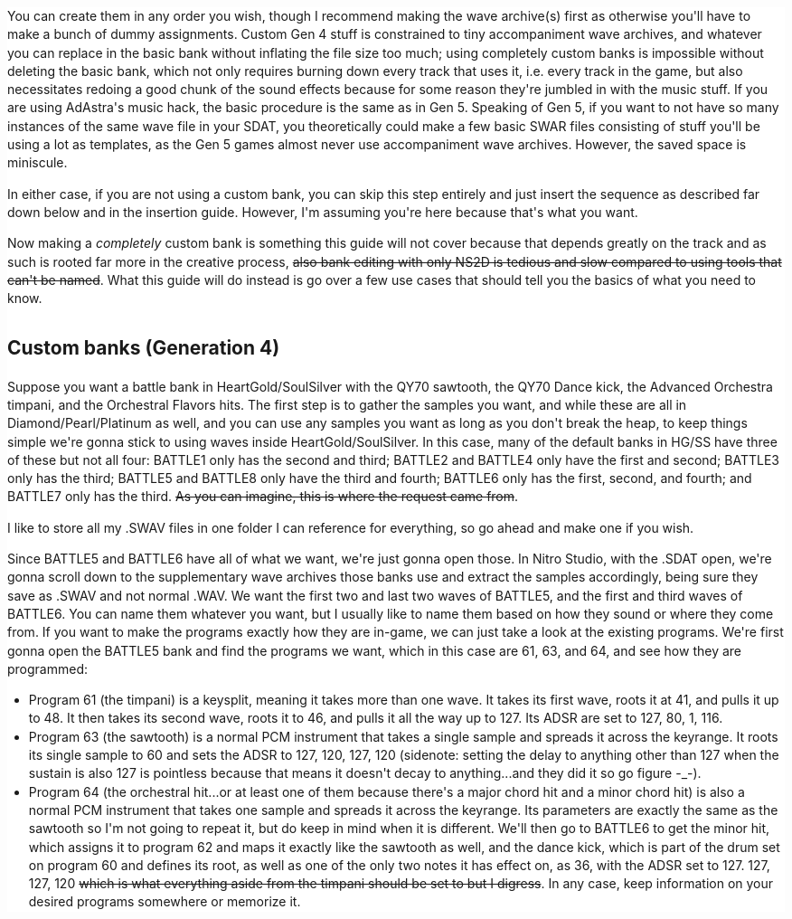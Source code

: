 You can create them in any order you wish, though I recommend making the wave archive(s) first as otherwise you'll have to make a bunch of dummy assignments. Custom Gen 4 stuff is constrained to tiny accompaniment wave archives, and whatever you can replace in the basic bank without inflating the file size too much; using completely custom banks is impossible without deleting the basic bank, which not only requires burning down every track that uses it, i.e. every track in the game, but also necessitates redoing a good chunk of the sound effects because for some reason they're jumbled in with the music stuff. If you are using AdAstra's music hack, the basic procedure is the same as in Gen 5. Speaking of Gen 5, if you want to not have so many instances of the same wave file in your SDAT, you theoretically could make a few basic SWAR files consisting of stuff you'll be using a lot as templates, as the Gen 5 games almost never use accompaniment wave archives. However, the saved space is miniscule.

In either case, if you are not using a custom bank, you can skip this step entirely and just insert the sequence as described far down below and in the insertion guide. However, I'm assuming you're here because that's what you want.

Now making a *completely* custom bank is something this guide will not cover because that depends greatly on the track and as such is rooted far more in the creative process, ~~also bank editing with only NS2D is tedious and slow compared to using tools that can't be named~~. What this guide will do instead is go over a few use cases that should tell you the basics of what you need to know.

## Custom banks (Generation 4)

Suppose you want a battle bank in HeartGold/SoulSilver with the QY70 sawtooth, the QY70 Dance kick, the Advanced Orchestra timpani, and the Orchestral Flavors hits. The first step is to gather the samples you want, and while these are all in Diamond/Pearl/Platinum as well, and you can use any samples you want as long as you don't break the heap, to keep things simple we're gonna stick to using waves inside HeartGold/SoulSilver. In this case, many of the default banks in HG/SS have three of these but not all four: BATTLE1 only has the second and third; BATTLE2 and BATTLE4 only have the first and second; BATTLE3 only has the third; BATTLE5 and BATTLE8 only have the third and fourth; BATTLE6 only has the first, second, and fourth; and BATTLE7 only has the third. ~~As you can imagine, this is where the request came from~~.

I like to store all my .SWAV files in one folder I can reference for everything, so go ahead and make one if you wish.

Since BATTLE5 and BATTLE6 have all of what we want, we're just gonna open those. In Nitro Studio, with the .SDAT open, we're gonna scroll down to the supplementary wave archives those banks use and extract the samples accordingly, being sure they save as .SWAV and not normal .WAV. We want the first two and last two waves of BATTLE5, and the first and third waves of BATTLE6. You can name them whatever you want, but I usually like to name them based on how they sound or where they come from. If you want to make the programs exactly how they are in-game, we can just take a look at the existing programs. We're first gonna open the BATTLE5 bank and find the programs we want, which in this case are 61, 63, and 64, and see how they are programmed:
- Program 61 (the timpani) is a keysplit, meaning it takes more than one wave. It takes its first wave, roots it at 41, and pulls it up to 48. It then takes its second wave, roots it to 46, and pulls it all the way up to 127. Its ADSR are set to 127, 80, 1, 116.
- Program 63 (the sawtooth) is a normal PCM instrument that takes a single sample and spreads it across the keyrange. It roots its single sample to 60 and sets the ADSR to 127, 120, 127, 120 (sidenote: setting the delay to anything other than 127 when the sustain is also 127 is pointless because that means it doesn't decay to anything...and they did it so go figure -_-).
- Program 64 (the orchestral hit...or at least one of them because there's a major chord hit and a minor chord hit) is also a normal PCM instrument that takes one sample and spreads it across the keyrange. Its parameters are exactly the same as the sawtooth so I'm not going to repeat it, but do keep in mind when it is different.
We'll then go to BATTLE6 to get the minor hit, which assigns it to program 62 and maps it exactly like the sawtooth as well, and the dance kick, which is part of the drum set on program 60 and defines its root, as well as one of the only two notes it has effect on, as 36, with the ADSR set to 127. 127, 127, 120 ~~which is what everything aside from the timpani should be set to but I digress~~.
In any case, keep information on your desired programs somewhere or memorize it.
